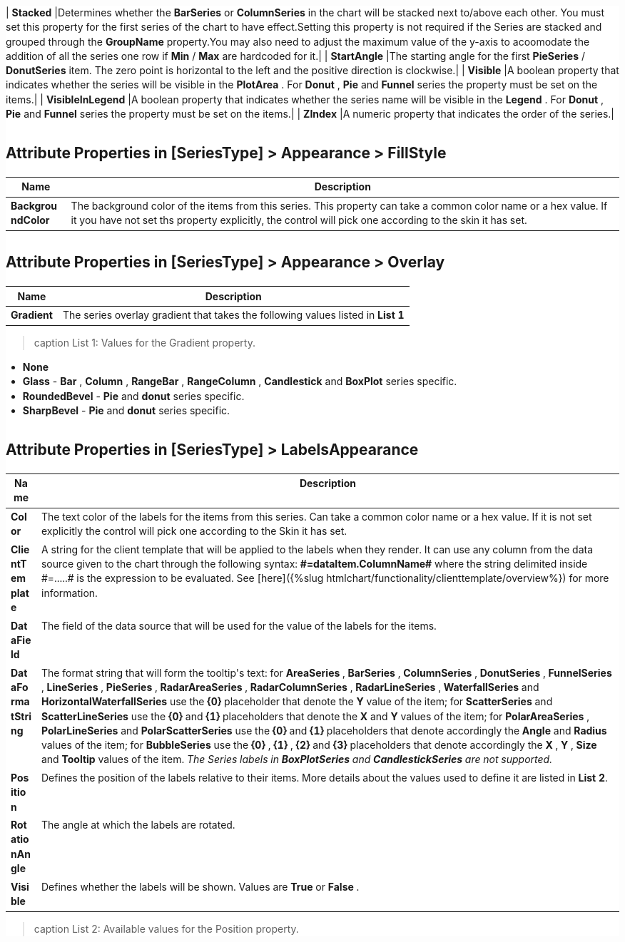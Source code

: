 | **Stacked** |Determines whether the **BarSeries** or **ColumnSeries** in the chart will be stacked next to/above each other. You must set this property for the first series of the chart to have effect.Setting this property is not required if the Series are stacked and grouped through the **GroupName** property.You may also need to adjust the maximum value of the y-axis to acoomodate the addition of all the series one row if **Min** / **Max** are hardcoded for it.|
| **StartAngle** |The starting angle for the first **PieSeries** / **DonutSeries** item. The zero point is horizontal to the left and the positive direction is clockwise.|
| **Visible** |A boolean property that indicates whether the series will be visible in the **PlotArea** . For **Donut** , **Pie** and **Funnel** series the property must be set on the items.|
| **VisibleInLegend** |A boolean property that indicates whether the series name will be visible in the **Legend** . For **Donut** , **Pie** and **Funnel** series the property must be set on the items.|
| **ZIndex** |A numeric property that indicates the order of the series.|

## Attribute Properties in [SeriesType] > Appearance > FillStyle


|  **Name**  |  **Description**  |
| ------ | ------ |
| **BackgroundColor** |The background color of the items from this series. This property can take a common color name or a hex value. If it you have not set ths property explicitly, the control will pick one according to the skin it has set.|

## Attribute Properties in [SeriesType] > Appearance > Overlay


|  **Name**  |  **Description**  |
| ------ | ------ |
| **Gradient** |The series overlay gradient that takes the following values listed in **List 1**|

>caption List 1: Values for the Gradient property.

*  **None** 
*  **Glass** - **Bar** , **Column** , **RangeBar** , **RangeColumn** , **Candlestick** and **BoxPlot** series specific.
*  **RoundedBevel** - **Pie** and **donut** series specific.
*  **SharpBevel** - **Pie** and **donut** series specific.

## Attribute Properties in [SeriesType] > LabelsAppearance


|  **Name**  |  **Description**  |
| ------ | ------ |
| **Color** |The text color of the labels for the items from this series. Can take a common color name or a hex value. If it is not set explicitly the control will pick one according to the Skin it has set.|
| **ClientTemplate** |A string for the client template that will be applied to the labels when they render. It can use any column from the data source given to the chart through the following syntax: **#=dataItem.ColumnName#** where the string delimited inside #=.....# is the expression to be evaluated. See [here]({%slug htmlchart/functionality/clienttemplate/overview%}) for more information.|
| **DataField** |The field of the data source that will be used for the value of the labels for the items.|
| **DataFormatString** |The format string that will form the tooltip's text: for **AreaSeries** , **BarSeries** , **ColumnSeries** , **DonutSeries** , **FunnelSeries** , **LineSeries** , **PieSeries** , **RadarAreaSeries** , **RadarColumnSeries** , **RadarLineSeries** , **WaterfallSeries** and **HorizontalWaterfallSeries** use the **{0}** placeholder that denote the **Y** value of the item; for **ScatterSeries** and **ScatterLineSeries** use the **{0}** and **{1}** placeholders that denote the **X** and **Y** values of the item; for **PolarAreaSeries** , **PolarLineSeries** and **PolarScatterSeries** use the **{0}** and **{1}** placeholders that denote accordingly the **Angle** and **Radius** values of the item; for **BubbleSeries** use the **{0}** , **{1}** , **{2}** and **{3}** placeholders that denote accordingly the **X** , **Y** , **Size** and **Tooltip** values of the item. *The Series labels in __BoxPlotSeries__ and __CandlestickSeries__ are not supported.*|
| **Position** |Defines the position of the labels relative to their items. More details about the values used to define it are listed in **List 2**. |
| **RotationAngle** |The angle at which the labels are rotated.|
| **Visible** |Defines whether the labels will be shown. Values are **True** or **False** .|

>caption List 2: Available values for the Position property.
